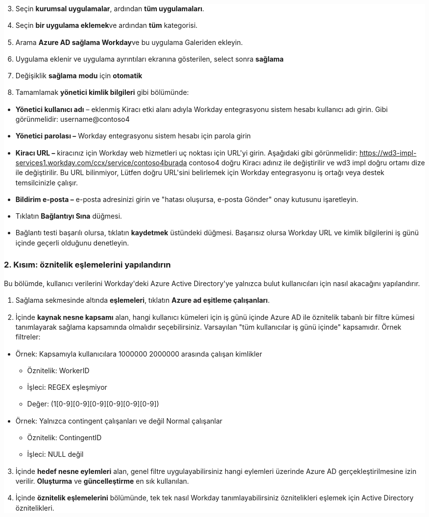 3.  Seçin **kurumsal uygulamalar**, ardından **tüm uygulamaları**.

4.  Seçin **bir uygulama eklemek**ve ardından **tüm** kategorisi.

5.  Arama **Azure AD sağlama Workday**ve bu uygulama Galeriden ekleyin.

6.  Uygulama eklenir ve uygulama ayrıntıları ekranına gösterilen, select sonra **sağlama**

7.  Değişiklik **sağlama** **modu** için **otomatik**

8.  Tamamlamak **yönetici kimlik bilgileri** gibi bölümünde:

   * **Yönetici kullanıcı adı** – eklenmiş Kiracı etki alanı adıyla Workday entegrasyonu sistem hesabı kullanıcı adı girin. Gibi görünmelidir: username@contoso4

   * **Yönetici parolası –** Workday entegrasyonu sistem hesabı için parola girin

   * **Kiracı URL –** kiracınız için Workday web hizmetleri uç noktası için URL'yi girin. Aşağıdaki gibi görünmelidir: https://wd3-impl-services1.workday.com/ccx/service/contoso4burada contoso4 doğru Kiracı adınız ile değiştirilir ve wd3 impl doğru ortamı dize ile değiştirilir. Bu URL bilinmiyor, Lütfen doğru URL'sini belirlemek için Workday entegrasyonu iş ortağı veya destek temsilcinizle çalışır.

   * **Bildirim e-posta –** e-posta adresinizi girin ve "hatası oluşursa, e-posta Gönder" onay kutusunu işaretleyin.

   * Tıklatın **Bağlantıyı Sına** düğmesi.

   * Bağlantı testi başarılı olursa, tıklatın **kaydetmek** üstündeki düğmesi. Başarısız olursa Workday URL ve kimlik bilgilerini iş günü içinde geçerli olduğunu denetleyin.


### <a name="part-2-configure-attribute-mappings"></a>2. Kısım: öznitelik eşlemelerini yapılandırın 

Bu bölümde, kullanıcı verilerini Workday'deki Azure Active Directory'ye yalnızca bulut kullanıcıları için nasıl akacağını yapılandırır.

1.  Sağlama sekmesinde altında **eşlemeleri**, tıklatın **Azure ad eşitleme çalışanları**.

2.   İçinde **kaynak nesne kapsamı** alan, hangi kullanıcı kümeleri için iş günü içinde Azure AD ile öznitelik tabanlı bir filtre kümesi tanımlayarak sağlama kapsamında olmalıdır seçebilirsiniz. Varsayılan "tüm kullanıcılar iş günü içinde" kapsamıdır. Örnek filtreler:

   * Örnek: Kapsamıyla kullanıcılara 1000000 2000000 arasında çalışan kimlikler

      * Öznitelik: WorkerID

      * İşleci: REGEX eşleşmiyor

      * Değer: (1[0-9][0-9][0-9][0-9][0-9][0-9])

   * Örnek: Yalnızca contingent çalışanları ve değil Normal çalışanlar

      * Öznitelik: ContingentID

      * İşleci: NULL değil

3.  İçinde **hedef nesne eylemleri** alan, genel filtre uygulayabilirsiniz hangi eylemleri üzerinde Azure AD gerçekleştirilmesine izin verilir. **Oluşturma** ve **güncelleştirme** en sık kullanılan.

4.  İçinde **öznitelik eşlemelerini** bölümünde, tek tek nasıl Workday tanımlayabilirsiniz öznitelikleri eşlemek için Active Directory öznitelikleri.
